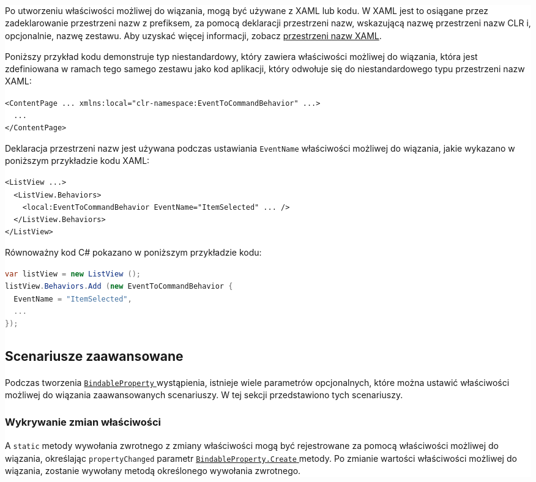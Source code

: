 Po utworzeniu właściwości możliwej do wiązania, mogą być używane z XAML lub kodu. W XAML jest to osiągane przez zadeklarowanie przestrzeni nazw z prefiksem, za pomocą deklaracji przestrzeni nazw, wskazującą nazwę przestrzeni nazw CLR i, opcjonalnie, nazwę zestawu. Aby uzyskać więcej informacji, zobacz [przestrzeni nazw XAML](~/xamarin-forms/xaml/namespaces.md).

Poniższy przykład kodu demonstruje typ niestandardowy, który zawiera właściwości możliwej do wiązania, która jest zdefiniowana w ramach tego samego zestawu jako kod aplikacji, który odwołuje się do niestandardowego typu przestrzeni nazw XAML:

```xaml
<ContentPage ... xmlns:local="clr-namespace:EventToCommandBehavior" ...>
  ...
</ContentPage>
```

Deklaracja przestrzeni nazw jest używana podczas ustawiania `EventName` właściwości możliwej do wiązania, jakie wykazano w poniższym przykładzie kodu XAML:

```xaml
<ListView ...>
  <ListView.Behaviors>
    <local:EventToCommandBehavior EventName="ItemSelected" ... />
  </ListView.Behaviors>
</ListView>
```

Równoważny kod C# pokazano w poniższym przykładzie kodu:

```csharp
var listView = new ListView ();
listView.Behaviors.Add (new EventToCommandBehavior {
  EventName = "ItemSelected",
  ...
});
```

<a name="advanced" />

## <a name="advanced-scenarios"></a>Scenariusze zaawansowane

Podczas tworzenia [ `BindableProperty` ](https://developer.xamarin.com/api/type/Xamarin.Forms.BindableProperty/) wystąpienia, istnieje wiele parametrów opcjonalnych, które można ustawić właściwości możliwej do wiązania zaawansowanych scenariuszy. W tej sekcji przedstawiono tych scenariuszy.

<a name="propertychanges" />

### <a name="detecting-property-changes"></a>Wykrywanie zmian właściwości

A `static` metody wywołania zwrotnego z zmiany właściwości mogą być rejestrowane za pomocą właściwości możliwej do wiązania, określając `propertyChanged` parametr [ `BindableProperty.Create` ](https://developer.xamarin.com/api/member/Xamarin.Forms.BindableProperty.Create/p/System.String/System.Type/System.Type/System.Object/Xamarin.Forms.BindingMode/Xamarin.Forms.BindableProperty+ValidateValueDelegate/Xamarin.Forms.BindableProperty+BindingPropertyChangedDelegate/Xamarin.Forms.BindableProperty+BindingPropertyChangingDelegate/Xamarin.Forms.BindableProperty+CoerceValueDelegate/Xamarin.Forms.BindableProperty+CreateDefaultValueDelegate/) metody. Po zmianie wartości właściwości możliwej do wiązania, zostanie wywołany metodą określonego wywołania zwrotnego.
